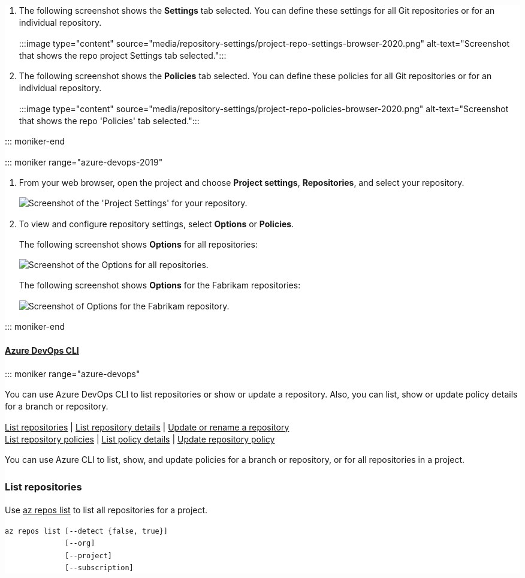 1. The following screenshot shows the **Settings** tab selected. You can define these settings for all Git repositories or for an individual repository.

   :::image type="content" source="media/repository-settings/project-repo-settings-browser-2020.png" alt-text="Screenshot that shows the repo project Settings tab selected.":::

1. The following screenshot shows the **Policies** tab selected. You can define these policies for all Git repositories or for an individual repository.

   :::image type="content" source="media/repository-settings/project-repo-policies-browser-2020.png" alt-text="Screenshot that shows the repo 'Policies' tab selected.":::

::: moniker-end

::: moniker range="azure-devops-2019"

1. From your web browser, open the project and choose **Project settings**, **Repositories**, and select your repository.

   ![Screenshot of the 'Project Settings' for your repository.](media/repository-settings/project-repository-settings.png)

2. To view and configure repository settings, select **Options** or **Policies**.

   The following screenshot shows **Options** for all repositories:

   ![Screenshot of the Options for all repositories.](media/repository-settings/options-all-repos.png)

   The following screenshot shows **Options** for the Fabrikam repositories:

   ![Screenshot of Options for the Fabrikam repository.](media/repository-settings/options-fabrikam.png)

::: moniker-end





#### [Azure DevOps CLI](#tab/azure-devops-cli/)

::: moniker range="azure-devops" 

You can use Azure DevOps CLI to list repositories or show or update a repository. Also, you can list, show or update policy details for a branch or repository.

[List repositories](#repos-list) &#124; [List repository details](#repos-show) &#124; [Update or rename a repository](#repos-update)  
[List repository policies](#repos-policy-list) &#124; [List policy details](#show-policy) &#124; [Update repository policy](#update-policy)


You can use Azure CLI to list, show, and update policies for a branch or repository, or for all repositories in a project.

<a name="repos-list"></a>

### List repositories

Use [az repos list](/cli/azure/repos#az-repos-list) to list all repositories for a project. 

```azurecli
az repos list [--detect {false, true}]
              [--org]
              [--project]
              [--subscription]
```
